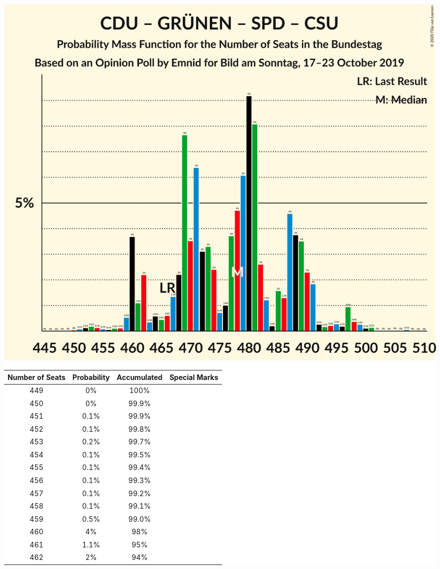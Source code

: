 ![Graph with seats probability mass function not yet produced](2019-10-23-Emnid-coalitions-seats-pmf-cdu–grünen–spd–csu.png "Seats Probability Mass Function")

| Number of Seats | Probability | Accumulated | Special Marks |
|:---------------:|:-----------:|:-----------:|:-------------:|
| 449 | 0% | 100% |  |
| 450 | 0% | 99.9% |  |
| 451 | 0.1% | 99.9% |  |
| 452 | 0.1% | 99.8% |  |
| 453 | 0.2% | 99.7% |  |
| 454 | 0.1% | 99.5% |  |
| 455 | 0.1% | 99.4% |  |
| 456 | 0.1% | 99.3% |  |
| 457 | 0.1% | 99.2% |  |
| 458 | 0.1% | 99.1% |  |
| 459 | 0.5% | 99.0% |  |
| 460 | 4% | 98% |  |
| 461 | 1.1% | 95% |  |
| 462 | 2% | 94% |  |